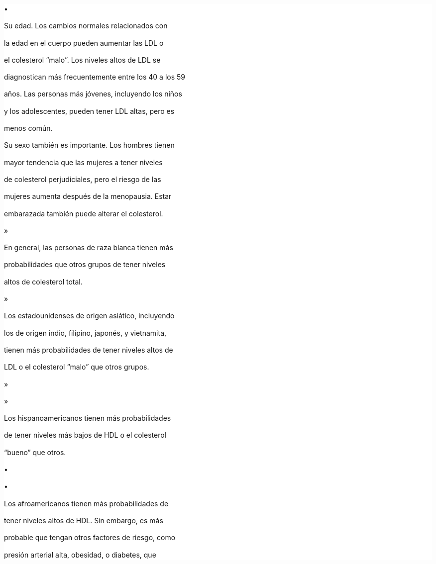 •

Su edad. Los cambios normales relacionados con

la edad en el cuerpo pueden aumentar las LDL o

el colesterol “malo”. Los niveles altos de LDL se

diagnostican más frecuentemente entre los 40 a los 59

años. Las personas más jóvenes, incluyendo los niños

y los adolescentes, pueden tener LDL altas, pero es

menos común.

Su sexo también es importante. Los hombres tienen

mayor tendencia que las mujeres a tener niveles

de colesterol perjudiciales, pero el riesgo de las

mujeres aumenta después de la menopausia. Estar

embarazada también puede alterar el colesterol.

»

En general, las personas de raza blanca tienen más

probabilidades que otros grupos de tener niveles

altos de colesterol total.

»

Los estadounidenses de origen asiático, incluyendo

los de origen indio, filipino, japonés, y vietnamita,

tienen más probabilidades de tener niveles altos de

LDL o el colesterol “malo” que otros grupos.

»

»

Los hispanoamericanos tienen más probabilidades

de tener niveles más bajos de HDL o el colesterol

“bueno” que otros.

•

•

Los afroamericanos tienen más probabilidades de

tener niveles altos de HDL. Sin embargo, es más

probable que tengan otros factores de riesgo, como

presión arterial alta, obesidad, o diabetes, que
